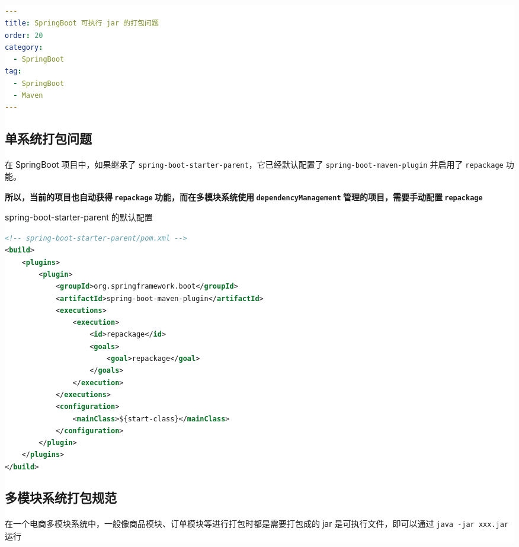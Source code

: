 ```yaml
---
title: SpringBoot 可执行 jar 的打包问题
order: 20
category:
  - SpringBoot
tag:
  - SpringBoot
  - Maven
---
```


## 单系统打包问题

在 SpringBoot 项目中，如果继承了 `spring-boot-starter-parent`，它已经默认配置了 `spring-boot-maven-plugin` 并启用了 `repackage` 功能。

**所以，当前的项目也自动获得 `repackage` 功能，而在多模块系统使用 `dependencyManagement` 管理的项目，需要手动配置 `repackage`**



spring-boot-starter-parent 的默认配置

~~~xml
<!-- spring-boot-starter-parent/pom.xml -->
<build>
    <plugins>
        <plugin>
            <groupId>org.springframework.boot</groupId>
            <artifactId>spring-boot-maven-plugin</artifactId>
            <executions>
                <execution>
                    <id>repackage</id>
                    <goals>
                        <goal>repackage</goal>
                    </goals>
                </execution>
            </executions>
            <configuration>
                <mainClass>${start-class}</mainClass>
            </configuration>
        </plugin>
    </plugins>
</build>
~~~







## 多模块系统打包规范

在一个电商多模块系统中，一般像商品模块、订单模块等进行打包时都是需要打包成的 jar 是可执行文件，即可以通过 `java -jar xxx.jar` 运行
